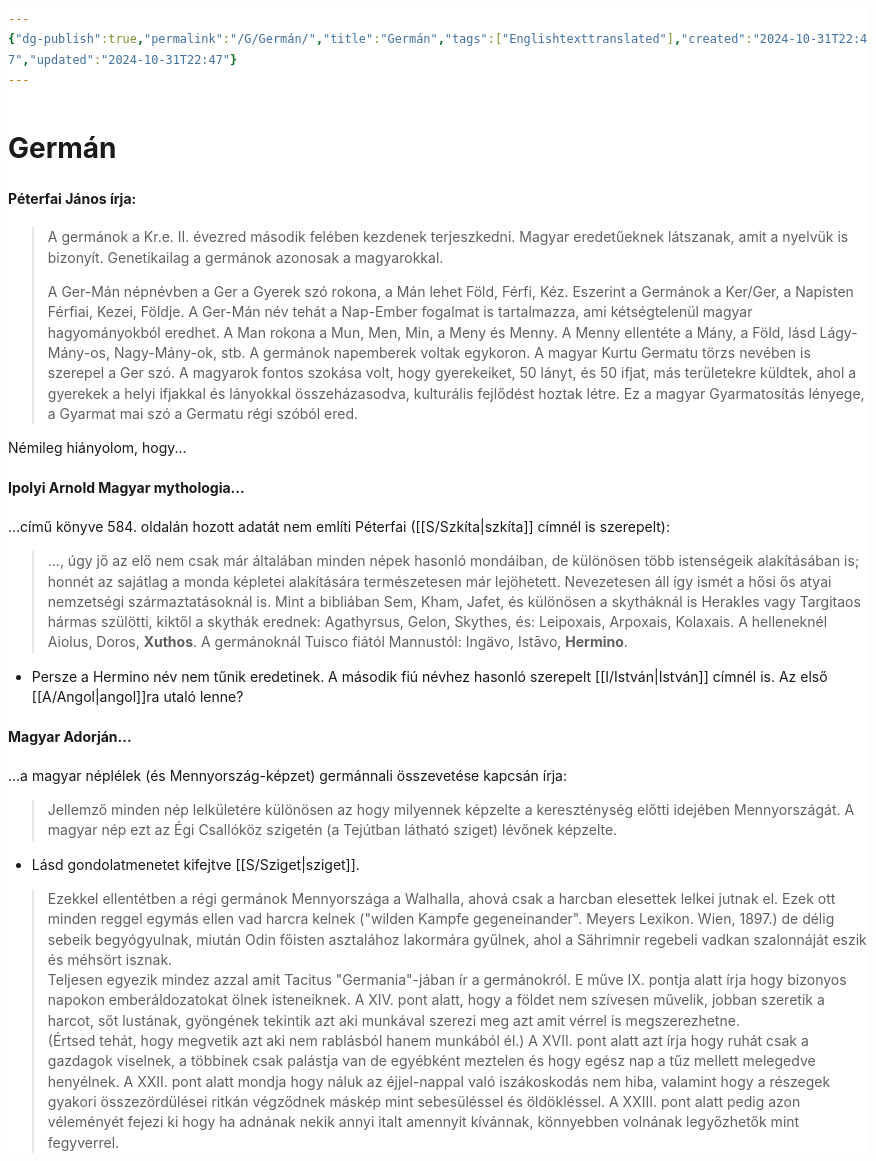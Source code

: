 ```yaml
---
{"dg-publish":true,"permalink":"/G/Germán/","title":"Germán","tags":["Englishtexttranslated"],"created":"2024-10-31T22:47","updated":"2024-10-31T22:47"}
---
```



# Germán

#### Péterfai János írja:

> A germánok a Kr.e. II. évezred második felében kezdenek terjeszkedni. Magyar eredetűeknek látszanak, amit a nyelvük is bizonyít. Genetikailag a germánok azonosak a magyarokkal.  
>
> A Ger-Mán népnévben a Ger a Gyerek szó rokona, a Mán lehet Föld, Férfi, Kéz. Eszerint a Germánok a Ker/Ger, a Napisten Férfiai, Kezei, Földje. A Ger-Mán név tehát a Nap-Ember fogalmat is tartalmazza, ami kétségtelenül magyar hagyományokból eredhet. A Man rokona a Mun, Men, Min, a Meny és Menny. A Menny ellentéte a Mány, a Föld, lásd Lágy-Mány-os, Nagy-Mány-ok, stb. A germánok napemberek voltak egykoron. A magyar Kurtu Germatu törzs nevében is szerepel a Ger szó. A magyarok fontos szokása volt, hogy gyerekeiket, 50 lányt, és 50 ifjat, más területekre küldtek, ahol a gyerekek a helyi ifjakkal és lányokkal összeházasodva, kulturális fejlődést hoztak létre. Ez a magyar Gyarmatosítás lényege, a Gyarmat mai szó a Germatu régi szóból ered.  

Némileg hiányolom, hogy...  

#### Ipolyi Arnold Magyar mythologia...

...című könyve 584. oldalán hozott adatát nem említi Péterfai ([[S/Szkíta\|szkíta]] címnél is szerepelt):
> ..., úgy jő az elő nem csak már általában minden népek hasonló mondáiban, de különösen több istenségeik alakításában is; honnét az sajátlag a monda képletei alakítására természetesen már lejöhetett. Nevezetesen áll így ismét a hősi ős atyai nemzetségi származtatásoknál is. Mint a bibliában Sem, Kham, Jafet, és különösen a skytháknál is Herakles vagy Targitaos hármas szülötti, kiktől a skythák erednek: Agathyrsus, Gelon, Skythes, és: Leipoxais, Arpoxais, Kolaxais. A helleneknél Aiolus, Doros, **Xuthos**. A germánoknál Tuisco fiától Mannustól: Ingävo, Istāvo, **Hermino**.  
- Persze a Hermino név nem tűnik eredetinek. A második fiú névhez hasonló szerepelt [[I/István\|István]] címnél is. Az első [[A/Angol\|angol]]ra utaló lenne?

#### Magyar Adorján...

...a magyar néplélek (és Mennyország-képzet) germánnali összevetése kapcsán írja:  
> Jellemző minden nép lelkületére különösen az hogy milyennek képzelte a kereszténység előtti idejében Mennyországát. A magyar nép ezt az Égi Csallóköz szigetén (a Tejútban látható sziget) lévőnek képzelte.  
- Lásd gondolatmenetet kifejtve [[S/Sziget\|sziget]].

> Ezekkel ellentétben a régi germánok Mennyországa a Walhalla, ahová csak a harcban elesettek lelkei jutnak el. Ezek ott minden reggel egymás ellen vad harcra kelnek ("wilden Kampfe gegeneinander". Meyers Lexikon. Wien, 1897.) de délig sebeik begyógyulnak, miután Odin főisten asztalához lakormára gyűlnek, ahol a Sährimnir regebeli vadkan szalonnáját eszik és méhsört isznak.  
> Teljesen egyezik mindez azzal amit Tacitus "Germania"-jában ír a germánokról. E műve IX. pontja alatt írja hogy bizonyos napokon emberáldozatokat ölnek isteneiknek. A XIV. pont alatt, hogy a földet nem szívesen művelik, jobban szeretik a harcot, sőt lustának, gyöngének tekintik azt aki munkával szerezi meg azt amit vérrel is megszerezhetne.  
> (Értsed tehát, hogy megvetik azt aki nem rablásból hanem munkából él.) A XVII. pont alatt azt írja hogy ruhát csak a gazdagok viselnek, a többinek csak palástja van de egyébként meztelen és hogy egész nap a tűz mellett melegedve henyélnek. A XXII. pont alatt mondja hogy náluk az éjjel-nappal való iszákoskodás nem hiba, valamint hogy a részegek gyakori összezördülései ritkán végződnek máskép mint sebesüléssel és öldökléssel. A XXIII. pont alatt pedig azon véleményét fejezi ki hogy ha adnának nekik annyi italt amennyit kívánnak, könnyebben volnának legyőzhetők mint fegyverrel.  